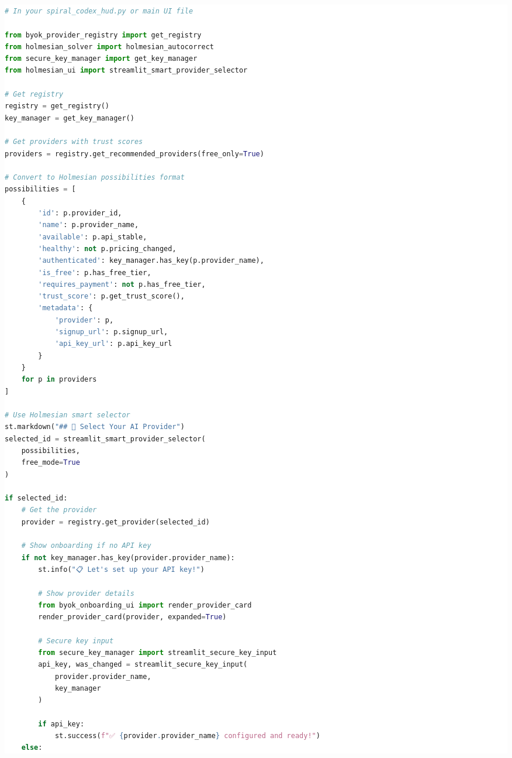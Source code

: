 ```python
# In your spiral_codex_hud.py or main UI file

from byok_provider_registry import get_registry
from holmesian_solver import holmesian_autocorrect
from secure_key_manager import get_key_manager
from holmesian_ui import streamlit_smart_provider_selector

# Get registry
registry = get_registry()
key_manager = get_key_manager()

# Get providers with trust scores
providers = registry.get_recommended_providers(free_only=True)

# Convert to Holmesian possibilities format
possibilities = [
    {
        'id': p.provider_id,
        'name': p.provider_name,
        'available': p.api_stable,
        'healthy': not p.pricing_changed,
        'authenticated': key_manager.has_key(p.provider_name),
        'is_free': p.has_free_tier,
        'requires_payment': not p.has_free_tier,
        'trust_score': p.get_trust_score(),
        'metadata': {
            'provider': p,
            'signup_url': p.signup_url,
            'api_key_url': p.api_key_url
        }
    }
    for p in providers
]

# Use Holmesian smart selector
st.markdown("## 🚀 Select Your AI Provider")
selected_id = streamlit_smart_provider_selector(
    possibilities,
    free_mode=True
)

if selected_id:
    # Get the provider
    provider = registry.get_provider(selected_id)
    
    # Show onboarding if no API key
    if not key_manager.has_key(provider.provider_name):
        st.info("📋 Let's set up your API key!")
        
        # Show provider details
        from byok_onboarding_ui import render_provider_card
        render_provider_card(provider, expanded=True)
        
        # Secure key input
        from secure_key_manager import streamlit_secure_key_input
        api_key, was_changed = streamlit_secure_key_input(
            provider.provider_name,
            key_manager
        )
        
        if api_key:
            st.success(f"✅ {provider.provider_name} configured and ready!")
    else:
```